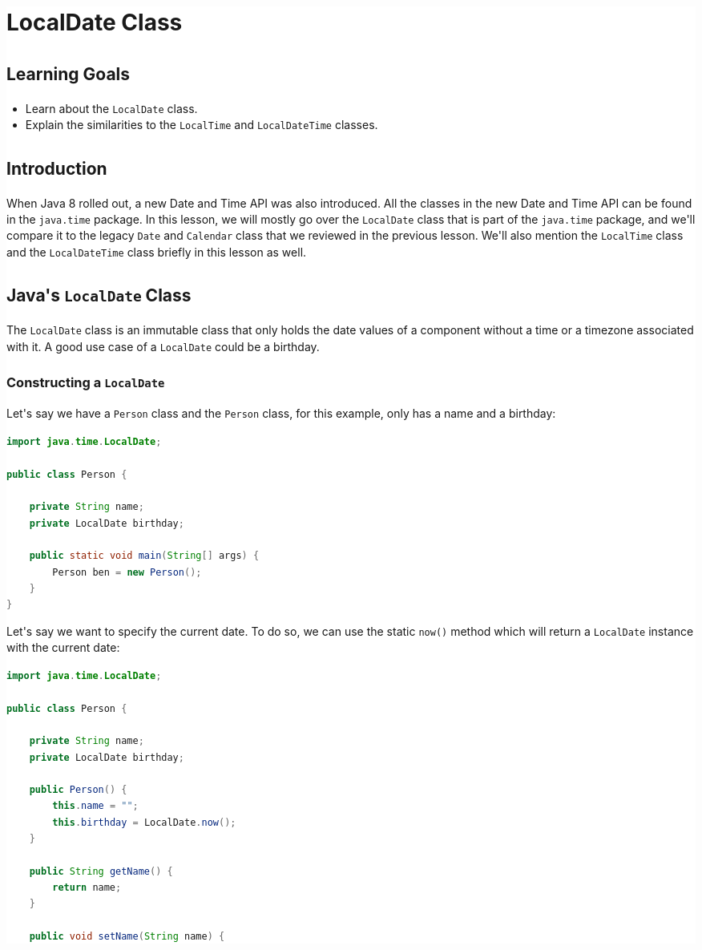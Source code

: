 # LocalDate Class

## Learning Goals

- Learn about the `LocalDate` class.
- Explain the similarities to the `LocalTime` and `LocalDateTime` classes.

## Introduction

When Java 8 rolled out, a new Date and Time API was also introduced. All the
classes in the new Date and Time API can be found in the `java.time` package.
In this lesson, we will mostly go over the `LocalDate` class that is part of
the `java.time` package, and we'll compare it to the legacy `Date` and
`Calendar` class that we reviewed in the previous lesson. We'll also mention
the `LocalTime` class and the `LocalDateTime` class briefly in this lesson as
well.

## Java's `LocalDate` Class

The `LocalDate` class is an immutable class that only holds the date values of
a component without a time or a timezone associated with it. A good use case of
a `LocalDate` could be a birthday.


### Constructing a `LocalDate` 

Let's say we have a `Person` class and the `Person` class, for this example,
only has a name and a birthday:

```java
import java.time.LocalDate;

public class Person {
    
    private String name;
    private LocalDate birthday;
    
    public static void main(String[] args) {
        Person ben = new Person();
    }
}
```

Let's say we want to specify the current date. To do so, we can use the static
`now()` method which will return a `LocalDate` instance with the current date:

```java
import java.time.LocalDate;

public class Person {

    private String name;
    private LocalDate birthday;

    public Person() {
        this.name = "";
        this.birthday = LocalDate.now();
    }

    public String getName() {
        return name;
    }

    public void setName(String name) {
```